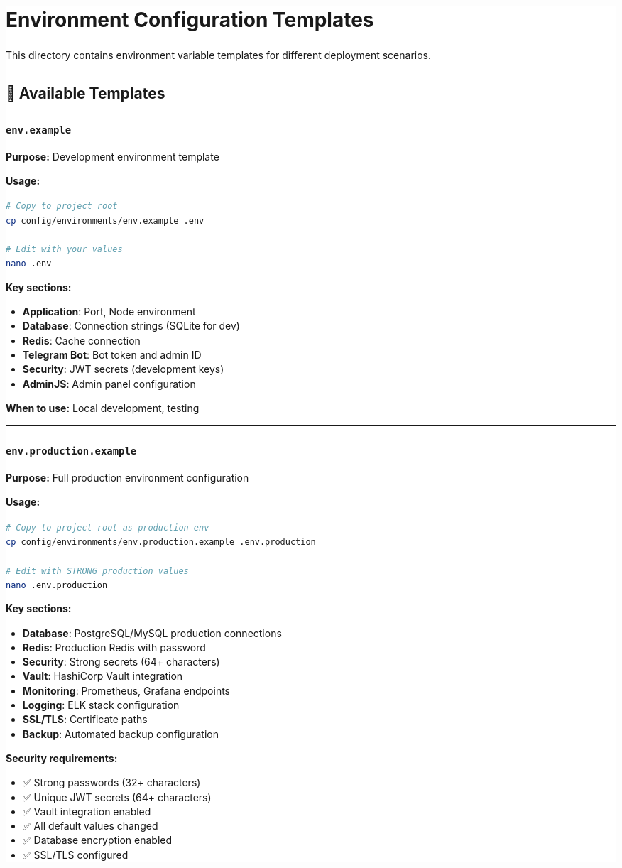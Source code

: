 # Environment Configuration Templates

This directory contains environment variable templates for different deployment scenarios.

## 📁 Available Templates

### `env.example`
**Purpose:** Development environment template

**Usage:**
```bash
# Copy to project root
cp config/environments/env.example .env

# Edit with your values
nano .env
```

**Key sections:**
- **Application**: Port, Node environment
- **Database**: Connection strings (SQLite for dev)
- **Redis**: Cache connection
- **Telegram Bot**: Bot token and admin ID
- **Security**: JWT secrets (development keys)
- **AdminJS**: Admin panel configuration

**When to use:** Local development, testing

---

### `env.production.example`
**Purpose:** Full production environment configuration

**Usage:**
```bash
# Copy to project root as production env
cp config/environments/env.production.example .env.production

# Edit with STRONG production values
nano .env.production
```

**Key sections:**
- **Database**: PostgreSQL/MySQL production connections
- **Redis**: Production Redis with password
- **Security**: Strong secrets (64+ characters)
- **Vault**: HashiCorp Vault integration
- **Monitoring**: Prometheus, Grafana endpoints
- **Logging**: ELK stack configuration
- **SSL/TLS**: Certificate paths
- **Backup**: Automated backup configuration

**Security requirements:**
- ✅ Strong passwords (32+ characters)
- ✅ Unique JWT secrets (64+ characters)
- ✅ Vault integration enabled
- ✅ All default values changed
- ✅ Database encryption enabled
- ✅ SSL/TLS configured

